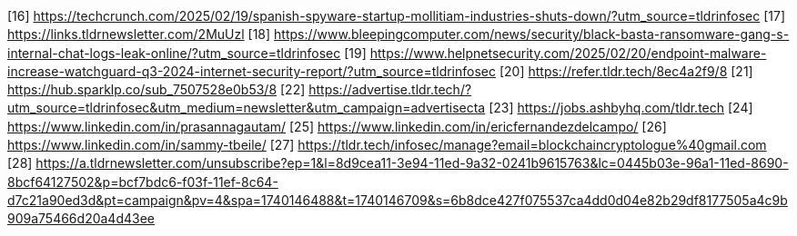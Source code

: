 [16] https://techcrunch.com/2025/02/19/spanish-spyware-startup-mollitiam-industries-shuts-down/?utm_source=tldrinfosec
[17] https://links.tldrnewsletter.com/2MuUzl
[18] https://www.bleepingcomputer.com/news/security/black-basta-ransomware-gang-s-internal-chat-logs-leak-online/?utm_source=tldrinfosec
[19] https://www.helpnetsecurity.com/2025/02/20/endpoint-malware-increase-watchguard-q3-2024-internet-security-report/?utm_source=tldrinfosec
[20] https://refer.tldr.tech/8ec4a2f9/8
[21] https://hub.sparklp.co/sub_7507528e0b53/8
[22] https://advertise.tldr.tech/?utm_source=tldrinfosec&utm_medium=newsletter&utm_campaign=advertisecta
[23] https://jobs.ashbyhq.com/tldr.tech
[24] https://www.linkedin.com/in/prasannagautam/
[25] https://www.linkedin.com/in/ericfernandezdelcampo/
[26] https://www.linkedin.com/in/sammy-tbeile/
[27] https://tldr.tech/infosec/manage?email=blockchaincryptologue%40gmail.com
[28] https://a.tldrnewsletter.com/unsubscribe?ep=1&l=8d9cea11-3e94-11ed-9a32-0241b9615763&lc=0445b03e-96a1-11ed-8690-8bcf64127502&p=bcf7bdc6-f03f-11ef-8c64-d7c21a90ed3d&pt=campaign&pv=4&spa=1740146488&t=1740146709&s=6b8dce427f075537ca4dd0d04e82b29df8177505a4c9b909a75466d20a4d43ee
